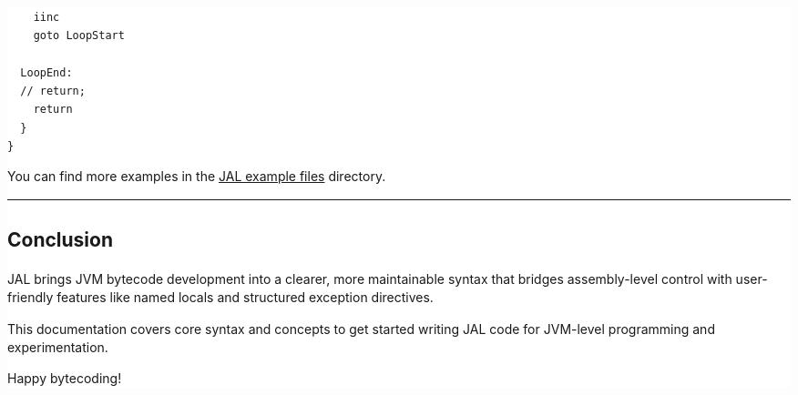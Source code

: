 ```
    iinc
    goto LoopStart

  LoopEnd:
  // return;
    return
  }
}
```

You can find more examples in the [JAL example files](examples) directory.

---

## Conclusion

JAL brings JVM bytecode development into a clearer, more maintainable syntax that bridges assembly-level control with user-friendly features like named locals and structured exception directives.

This documentation covers core syntax and concepts to get started writing JAL code for JVM-level programming and experimentation.

Happy bytecoding!

